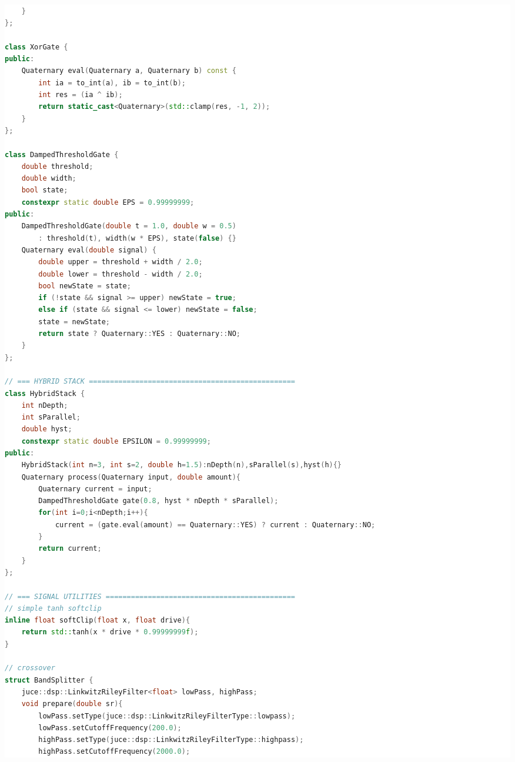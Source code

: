 ```cpp
    }
};

class XorGate {
public:
    Quaternary eval(Quaternary a, Quaternary b) const {
        int ia = to_int(a), ib = to_int(b);
        int res = (ia ^ ib);
        return static_cast<Quaternary>(std::clamp(res, -1, 2));
    }
};

class DampedThresholdGate {
    double threshold;
    double width;
    bool state;
    constexpr static double EPS = 0.99999999;
public:
    DampedThresholdGate(double t = 1.0, double w = 0.5)
        : threshold(t), width(w * EPS), state(false) {}
    Quaternary eval(double signal) {
        double upper = threshold + width / 2.0;
        double lower = threshold - width / 2.0;
        bool newState = state;
        if (!state && signal >= upper) newState = true;
        else if (state && signal <= lower) newState = false;
        state = newState;
        return state ? Quaternary::YES : Quaternary::NO;
    }
};

// === HYBRID STACK =================================================
class HybridStack {
    int nDepth;
    int sParallel;
    double hyst;
    constexpr static double EPSILON = 0.99999999;
public:
    HybridStack(int n=3, int s=2, double h=1.5):nDepth(n),sParallel(s),hyst(h){}
    Quaternary process(Quaternary input, double amount){
        Quaternary current = input;
        DampedThresholdGate gate(0.8, hyst * nDepth * sParallel);
        for(int i=0;i<nDepth;i++){
            current = (gate.eval(amount) == Quaternary::YES) ? current : Quaternary::NO;
        }
        return current;
    }
};

// === SIGNAL UTILITIES =============================================
// simple tanh softclip
inline float softClip(float x, float drive){
    return std::tanh(x * drive * 0.99999999f);
}

// crossover
struct BandSplitter {
    juce::dsp::LinkwitzRileyFilter<float> lowPass, highPass;
    void prepare(double sr){
        lowPass.setType(juce::dsp::LinkwitzRileyFilterType::lowpass);
        lowPass.setCutoffFrequency(200.0);
        highPass.setType(juce::dsp::LinkwitzRileyFilterType::highpass);
        highPass.setCutoffFrequency(2000.0);
```
